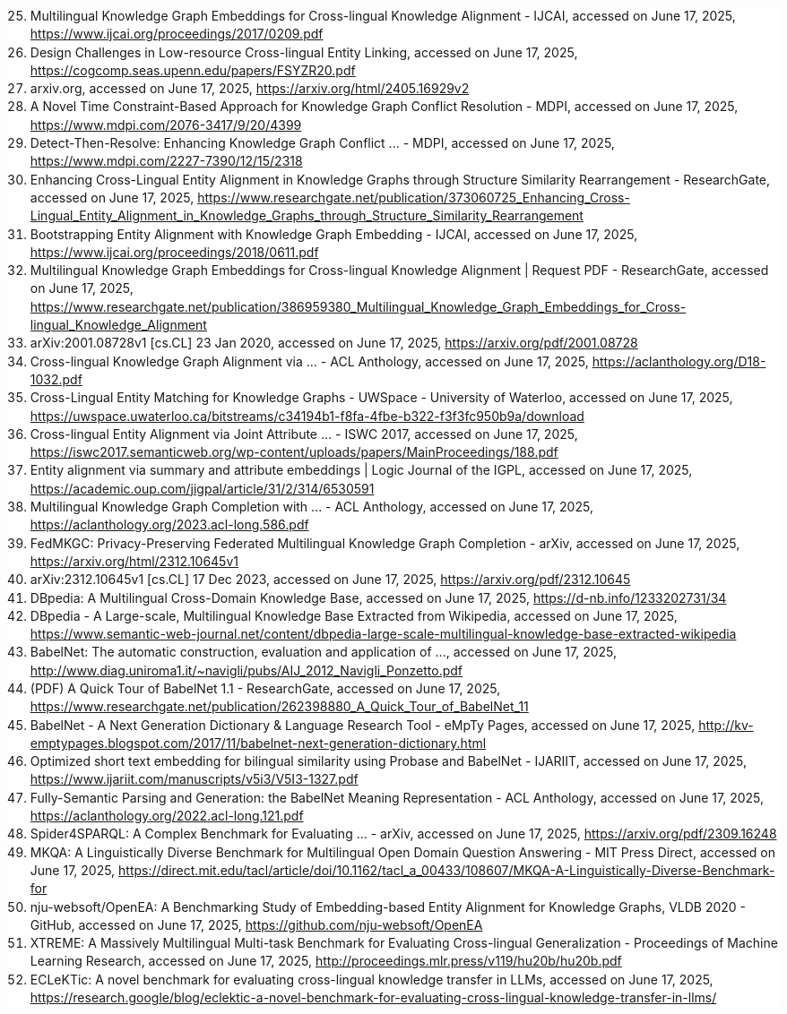 25. Multilingual Knowledge Graph Embeddings for Cross-lingual Knowledge Alignment - IJCAI, accessed on June 17, 2025, https://www.ijcai.org/proceedings/2017/0209.pdf  
26. Design Challenges in Low-resource Cross-lingual Entity Linking, accessed on June 17, 2025, https://cogcomp.seas.upenn.edu/papers/FSYZR20.pdf  
27. arxiv.org, accessed on June 17, 2025, https://arxiv.org/html/2405.16929v2  
28. A Novel Time Constraint-Based Approach for Knowledge Graph Conflict Resolution - MDPI, accessed on June 17, 2025, https://www.mdpi.com/2076-3417/9/20/4399  
29. Detect-Then-Resolve: Enhancing Knowledge Graph Conflict ... - MDPI, accessed on June 17, 2025, https://www.mdpi.com/2227-7390/12/15/2318  
30. Enhancing Cross-Lingual Entity Alignment in Knowledge Graphs through Structure Similarity Rearrangement - ResearchGate, accessed on June 17, 2025, https://www.researchgate.net/publication/373060725_Enhancing_Cross-Lingual_Entity_Alignment_in_Knowledge_Graphs_through_Structure_Similarity_Rearrangement  
31. Bootstrapping Entity Alignment with Knowledge Graph Embedding - IJCAI, accessed on June 17, 2025, https://www.ijcai.org/proceedings/2018/0611.pdf  
32. Multilingual Knowledge Graph Embeddings for Cross-lingual Knowledge Alignment | Request PDF - ResearchGate, accessed on June 17, 2025, https://www.researchgate.net/publication/386959380_Multilingual_Knowledge_Graph_Embeddings_for_Cross-lingual_Knowledge_Alignment  
33. arXiv:2001.08728v1 [cs.CL] 23 Jan 2020, accessed on June 17, 2025, https://arxiv.org/pdf/2001.08728  
34. Cross-lingual Knowledge Graph Alignment via ... - ACL Anthology, accessed on June 17, 2025, https://aclanthology.org/D18-1032.pdf  
35. Cross-Lingual Entity Matching for Knowledge Graphs - UWSpace - University of Waterloo, accessed on June 17, 2025, https://uwspace.uwaterloo.ca/bitstreams/c34194b1-f8fa-4fbe-b322-f3f3fc950b9a/download  
36. Cross-lingual Entity Alignment via Joint Attribute ... - ISWC 2017, accessed on June 17, 2025, https://iswc2017.semanticweb.org/wp-content/uploads/papers/MainProceedings/188.pdf  
37. Entity alignment via summary and attribute embeddings | Logic Journal of the IGPL, accessed on June 17, 2025, https://academic.oup.com/jigpal/article/31/2/314/6530591  
38. Multilingual Knowledge Graph Completion with ... - ACL Anthology, accessed on June 17, 2025, https://aclanthology.org/2023.acl-long.586.pdf  
39. FedMKGC: Privacy-Preserving Federated Multilingual Knowledge Graph Completion - arXiv, accessed on June 17, 2025, https://arxiv.org/html/2312.10645v1  
40. arXiv:2312.10645v1 [cs.CL] 17 Dec 2023, accessed on June 17, 2025, https://arxiv.org/pdf/2312.10645  
41. DBpedia: A Multilingual Cross-Domain Knowledge Base, accessed on June 17, 2025, https://d-nb.info/1233202731/34  
42. DBpedia - A Large-scale, Multilingual Knowledge Base Extracted from Wikipedia, accessed on June 17, 2025, https://www.semantic-web-journal.net/content/dbpedia-large-scale-multilingual-knowledge-base-extracted-wikipedia  
43. BabelNet: The automatic construction, evaluation and application of ..., accessed on June 17, 2025, http://www.diag.uniroma1.it/~navigli/pubs/AIJ_2012_Navigli_Ponzetto.pdf  
44. (PDF) A Quick Tour of BabelNet 1.1 - ResearchGate, accessed on June 17, 2025, https://www.researchgate.net/publication/262398880_A_Quick_Tour_of_BabelNet_11  
45. BabelNet - A Next Generation Dictionary & Language Research Tool - eMpTy Pages, accessed on June 17, 2025, http://kv-emptypages.blogspot.com/2017/11/babelnet-next-generation-dictionary.html  
46. Optimized short text embedding for bilingual similarity using Probase and BabelNet - IJARIIT, accessed on June 17, 2025, https://www.ijariit.com/manuscripts/v5i3/V5I3-1327.pdf  
47. Fully-Semantic Parsing and Generation: the BabelNet Meaning Representation - ACL Anthology, accessed on June 17, 2025, https://aclanthology.org/2022.acl-long.121.pdf  
48. Spider4SPARQL: A Complex Benchmark for Evaluating ... - arXiv, accessed on June 17, 2025, https://arxiv.org/pdf/2309.16248  
49. MKQA: A Linguistically Diverse Benchmark for Multilingual Open Domain Question Answering - MIT Press Direct, accessed on June 17, 2025, https://direct.mit.edu/tacl/article/doi/10.1162/tacl_a_00433/108607/MKQA-A-Linguistically-Diverse-Benchmark-for  
50. nju-websoft/OpenEA: A Benchmarking Study of Embedding-based Entity Alignment for Knowledge Graphs, VLDB 2020 - GitHub, accessed on June 17, 2025, https://github.com/nju-websoft/OpenEA  
51. XTREME: A Massively Multilingual Multi-task Benchmark for Evaluating Cross-lingual Generalization - Proceedings of Machine Learning Research, accessed on June 17, 2025, http://proceedings.mlr.press/v119/hu20b/hu20b.pdf  
52. ECLeKTic: A novel benchmark for evaluating cross-lingual knowledge transfer in LLMs, accessed on June 17, 2025, https://research.google/blog/eclektic-a-novel-benchmark-for-evaluating-cross-lingual-knowledge-transfer-in-llms/  